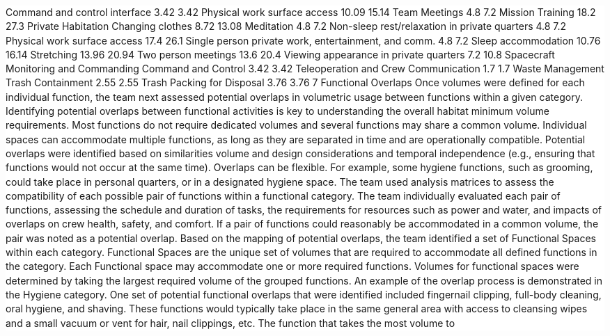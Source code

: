 Command and control interface 3.42 3.42
Physical work surface access 10.09 15.14
Team Meetings 4.8 7.2
Mission Training 18.2 27.3
Private Habitation
Changing clothes 8.72 13.08
Meditation 4.8 7.2
Non-sleep rest/relaxation in private quarters 4.8 7.2
Physical work surface access 17.4 26.1
Single person private work, entertainment, and comm. 4.8 7.2
Sleep accommodation 10.76 16.14
Stretching 13.96 20.94
Two person meetings 13.6 20.4
Viewing appearance in private quarters 7.2 10.8
Spacecraft
Monitoring and
Commanding
Command and Control 3.42 3.42
Teleoperation and Crew Communication 1.7 1.7
Waste
Management
Trash Containment 2.55 2.55
Trash Packing for Disposal 3.76 3.76
7
Functional Overlaps
Once volumes were defined for each individual function, the
team next assessed potential overlaps in volumetric usage
between functions within a given category. Identifying
potential overlaps between functional activities is key to
understanding the overall habitat minimum volume
requirements. Most functions do not require dedicated
volumes and several functions may share a common volume.
Individual spaces can accommodate multiple functions, as
long as they are separated in time and are operationally
compatible.
Potential overlaps were identified based on similarities
volume and design considerations and temporal
independence (e.g., ensuring that functions would not occur
at the same time). Overlaps can be flexible. For example,
some hygiene functions, such as grooming, could take place
in personal quarters, or in a designated hygiene space.
The team used analysis matrices to assess the compatibility
of each possible pair of functions within a functional
category. The team individually evaluated each pair of
functions, assessing the schedule and duration of tasks, the
requirements for resources such as power and water, and
impacts of overlaps on crew health, safety, and comfort. If a
pair of functions could reasonably be accommodated in a
common volume, the pair was noted as a potential overlap.
Based on the mapping of potential overlaps, the team
identified a set of Functional Spaces within each category.
Functional Spaces are the unique set of volumes that are
required to accommodate all defined functions in the
category. Each Functional space may accommodate one or
more required functions. Volumes for functional spaces were
determined by taking the largest required volume of the
grouped functions.
An example of the overlap process is demonstrated in the
Hygiene category. One set of potential functional overlaps
that were identified included fingernail clipping, full-body
cleaning, oral hygiene, and shaving. These functions would
typically take place in the same general area with access to
cleansing wipes and a small vacuum or vent for hair, nail
clippings, etc. The function that takes the most volume to